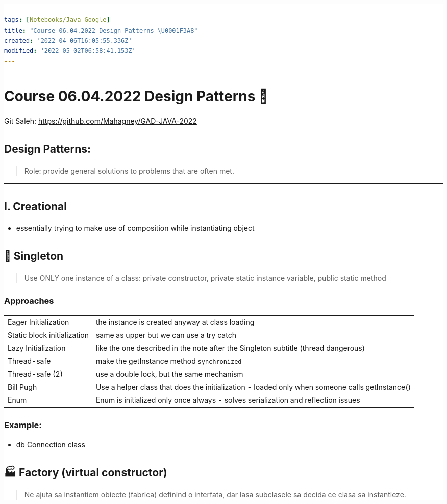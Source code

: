 ```yaml
---
tags: [Notebooks/Java Google]
title: "Course 06.04.2022 Design Patterns \U0001F3A8"
created: '2022-04-06T16:05:55.336Z'
modified: '2022-05-02T06:58:41.153Z'
---
```


# Course 06.04.2022 Design Patterns :art:

Git Saleh: https://github.com/Mahagney/GAD-JAVA-2022

## Design Patterns:
> Role: provide general solutions to problems that are often met.
---
## **I. Creational**
- essentially trying to make use of composition while instantiating object

## :closed_lock_with_key: Singleton
> Use ONLY one instance of a class: private constructor, private static instance variable, public static method

### Approaches
|||
|-|-|
|Eager Initialization| the instance is created anyway at class loading|
|Static block initialization|same as upper but we can use a try catch|
|Lazy Initialization|like the one described in the note after the Singleton subtitle (thread dangerous)|
|Thread-safe|make the getInstance method `synchronized`|
|Thread-safe (2)| use a double lock, but the same mechanism|
|Bill Pugh|Use a helper class that does the initialization - loaded only when someone calls getInstance()|
|Enum| Enum is initialized only once always - solves serialization and reflection issues|

### Example:
- db Connection class

## :factory: Factory (virtual constructor)

> Ne ajuta sa instantiem obiecte (fabrica) definind o interfata, dar lasa subclasele sa decida ce clasa sa instantieze.
